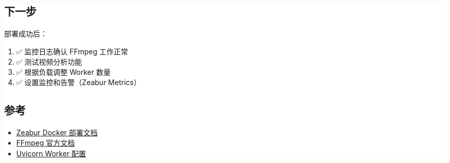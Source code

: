 ## 下一步

部署成功后：
1. ✅ 监控日志确认 FFmpeg 工作正常
2. ✅ 测试视频分析功能
3. ✅ 根据负载调整 Worker 数量
4. ✅ 设置监控和告警（Zeabur Metrics）

## 参考

- [Zeabur Docker 部署文档](https://zeabur.com/docs/deploy/dockerfile)
- [FFmpeg 官方文档](https://ffmpeg.org/documentation.html)
- [Uvicorn Worker 配置](https://www.uvicorn.org/deployment/#running-with-gunicorn)

